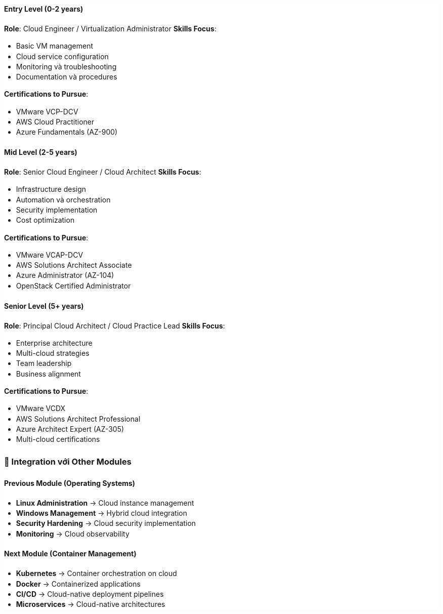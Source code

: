 #### Entry Level (0-2 years)
**Role**: Cloud Engineer / Virtualization Administrator
**Skills Focus**:
- Basic VM management
- Cloud service configuration
- Monitoring và troubleshooting
- Documentation và procedures

**Certifications to Pursue**:
- VMware VCP-DCV
- AWS Cloud Practitioner
- Azure Fundamentals (AZ-900)

#### Mid Level (2-5 years)
**Role**: Senior Cloud Engineer / Cloud Architect
**Skills Focus**:
- Infrastructure design
- Automation và orchestration
- Security implementation
- Cost optimization

**Certifications to Pursue**:
- VMware VCAP-DCV
- AWS Solutions Architect Associate
- Azure Administrator (AZ-104)
- OpenStack Certified Administrator

#### Senior Level (5+ years)
**Role**: Principal Cloud Architect / Cloud Practice Lead
**Skills Focus**:
- Enterprise architecture
- Multi-cloud strategies
- Team leadership
- Business alignment

**Certifications to Pursue**:
- VMware VCDX
- AWS Solutions Architect Professional
- Azure Architect Expert (AZ-305)
- Multi-cloud certifications

### 🔄 Integration với Other Modules

#### Previous Module (Operating Systems)
- **Linux Administration** → Cloud instance management
- **Windows Management** → Hybrid cloud integration
- **Security Hardening** → Cloud security implementation
- **Monitoring** → Cloud observability

#### Next Module (Container Management)
- **Kubernetes** → Container orchestration on cloud
- **Docker** → Containerized applications
- **CI/CD** → Cloud-native deployment pipelines
- **Microservices** → Cloud-native architectures
